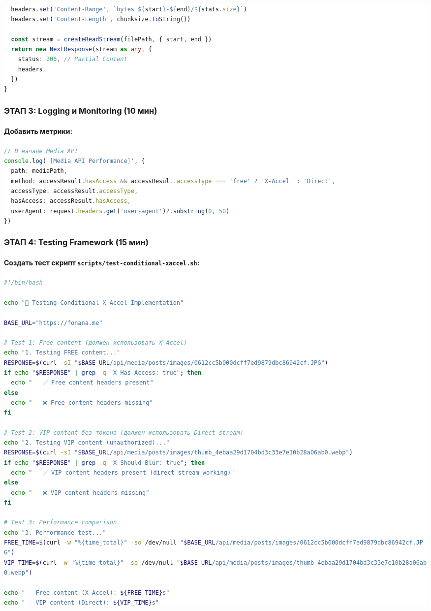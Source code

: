 ```typescript
  headers.set('Content-Range', `bytes ${start}-${end}/${stats.size}`)
  headers.set('Content-Length', chunksize.toString())
  
  const stream = createReadStream(filePath, { start, end })
  return new NextResponse(stream as any, { 
    status: 206, // Partial Content
    headers 
  })
}
```

### **ЭТАП 3: Logging и Monitoring (10 мин)**

#### **Добавить метрики:**
```typescript
// В начале Media API
console.log('[Media API Performance]', {
  path: mediaPath,
  method: accessResult.hasAccess && accessResult.accessType === 'free' ? 'X-Accel' : 'Direct',
  accessType: accessResult.accessType,
  hasAccess: accessResult.hasAccess,
  userAgent: request.headers.get('user-agent')?.substring(0, 50)
})
```

### **ЭТАП 4: Testing Framework (15 мин)**

#### **Создать тест скрипт `scripts/test-conditional-xaccel.sh`:**
```bash
#!/bin/bash

echo "🧪 Testing Conditional X-Accel Implementation"

BASE_URL="https://fonana.me"

# Test 1: Free content (должен использовать X-Accel)
echo "1. Testing FREE content..."
RESPONSE=$(curl -sI "$BASE_URL/api/media/posts/images/0612cc5b000dcff7ed9879dbc86942cf.JPG")
if echo "$RESPONSE" | grep -q "X-Has-Access: true"; then
  echo "   ✅ Free content headers present"
else
  echo "   ❌ Free content headers missing"
fi

# Test 2: VIP content без токена (должен использовать Direct stream)  
echo "2. Testing VIP content (unauthorized)..."
RESPONSE=$(curl -sI "$BASE_URL/api/media/posts/images/thumb_4ebaa29d1704bd3c33e7e10b28a06ab0.webp")
if echo "$RESPONSE" | grep -q "X-Should-Blur: true"; then
  echo "   ✅ VIP content headers present (direct stream working)"
else
  echo "   ❌ VIP content headers missing"
fi

# Test 3: Performance comparison
echo "3. Performance test..."
FREE_TIME=$(curl -w "%{time_total}" -so /dev/null "$BASE_URL/api/media/posts/images/0612cc5b000dcff7ed9879dbc86942cf.JPG")
VIP_TIME=$(curl -w "%{time_total}" -so /dev/null "$BASE_URL/api/media/posts/images/thumb_4ebaa29d1704bd3c33e7e10b28a06ab0.webp")

echo "   Free content (X-Accel): ${FREE_TIME}s"
echo "   VIP content (Direct): ${VIP_TIME}s"
```